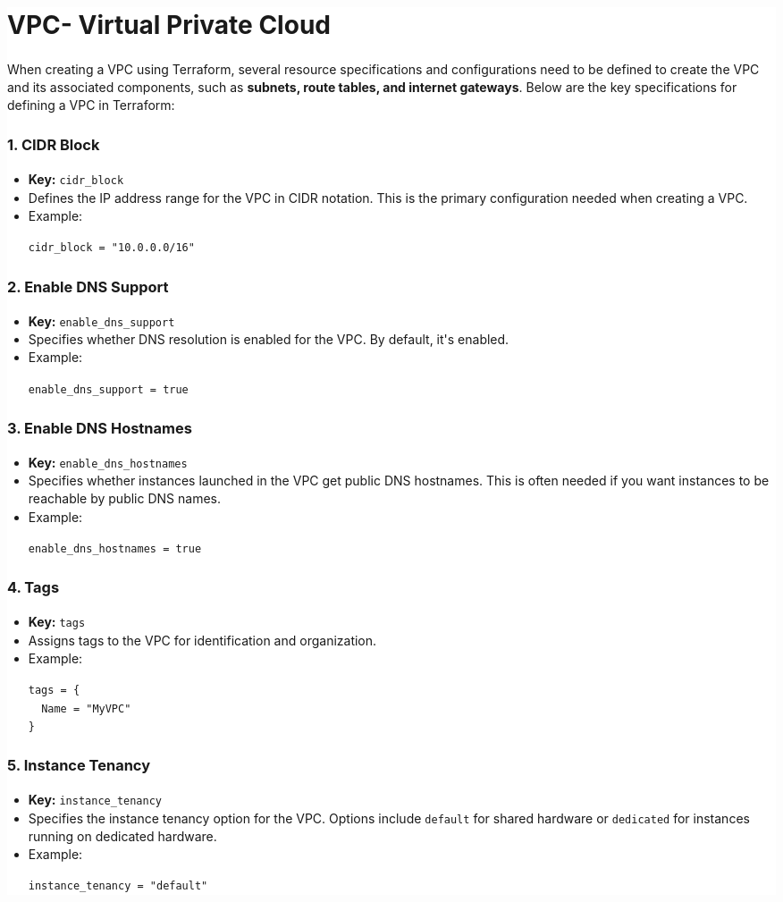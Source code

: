 <h1>VPC- Virtual Private Cloud</h1>

When creating a VPC using Terraform, several resource specifications and configurations need to be defined to create the VPC and its associated components, such as **subnets, route tables, and internet gateways**. Below are the key specifications for defining a VPC in Terraform:

### 1. **CIDR Block**
   - **Key:** `cidr_block`
   - Defines the IP address range for the VPC in CIDR notation. This is the primary configuration needed when creating a VPC.
   - Example:
     ```hcl
     cidr_block = "10.0.0.0/16"
     ```

### 2. **Enable DNS Support**
   - **Key:** `enable_dns_support`
   - Specifies whether DNS resolution is enabled for the VPC. By default, it's enabled.
   - Example:
     ```hcl
     enable_dns_support = true
     ```

### 3. **Enable DNS Hostnames**
   - **Key:** `enable_dns_hostnames`
   - Specifies whether instances launched in the VPC get public DNS hostnames. This is often needed if you want instances to be reachable by public DNS names.
   - Example:
     ```hcl
     enable_dns_hostnames = true
     ```

### 4. **Tags**
   - **Key:** `tags`
   - Assigns tags to the VPC for identification and organization.
   - Example:
     ```hcl
     tags = {
       Name = "MyVPC"
     }
     ```

### 5. **Instance Tenancy**
   - **Key:** `instance_tenancy`
   - Specifies the instance tenancy option for the VPC. Options include `default` for shared hardware or `dedicated` for instances running on dedicated hardware.
   - Example:
     ```hcl
     instance_tenancy = "default"
     ```

